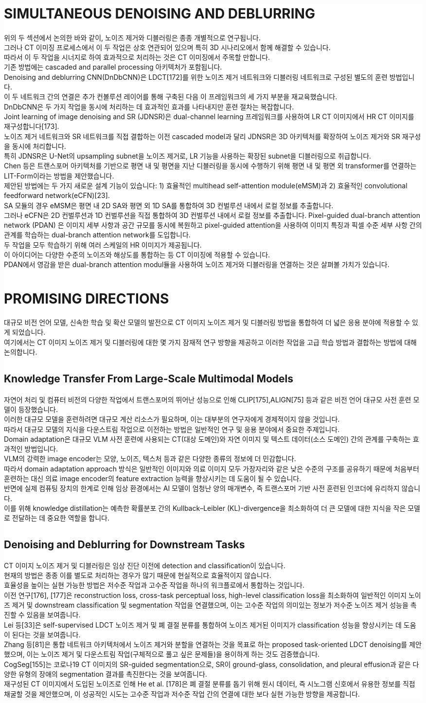 # SIMULTANEOUS DENOISING AND DEBLURRING
위의 두 섹션에서 논의한 바와 같이, 노이즈 제거와 디블러링은 종종 개별적으로 연구됩니다.  
그러나 CT 이미징 프로세스에서 이 두 작업은 상호 연관되어 있으며 특히 3D 시나리오에서 함께 해결할 수 있습니다.  
따라서 이 두 작업을 시너지로 하여 효과적으로 처리하는 것은 CT 이미징에서 주목할 만합니다.  
기존 방법에는 cascaded and parallel processing 아키텍처가 포함됩니다.  
Denoising and deblurring CNN(DnDbCNN)은 LDCT[172]를 위한 노이즈 제거 네트워크와 디블러링 네트워크로 구성된 별도의 훈련 방법입니다.  
이 두 네트워크 간의 연결은 추가 컨볼루션 레이어를 통해 구축된 다음 이 프레임워크의 세 가지 부분을 재교육했습니다.  
DnDbCNN은 두 가지 작업을 동시에 처리하는 데 효과적인 효과를 나타내지만 훈련 절차는 복잡합니다.  
Joint learning of image denoising and SR (JDNSR)은 dual-channel learning 프레임워크를 사용하여 LR CT 이미지에서 HR CT 이미지를 재구성합니다[173].  
노이즈 제거 네트워크와 SR 네트워크를 직접 결합하는 이전 cascaded model과 달리 JDNSR은 3D 아키텍처를 확장하여 노이즈 제거와 SR 재구성을 동시에 처리합니다.  
특히 JDNSR은 U-Net의 upsampling subnet을 노이즈 제거로, LR 기능을 사용하는 확장된 subnet을 디블러링으로 취급합니다.  
Chen 등은 트랜스포머 아키텍처를 기반으로 평면 내 및 평면을 지난 디블러링을 동시에 수행하기 위해 평면 내 및 평면 외 transformer를 연결하는 LIT-Form이라는 방법을 제안했습니다.  
제안된 방법에는 두 가지 새로운 설계 기능이 있습니다: 1) 효율적인 multihead self-attention module(eMSM)과 2) 효율적인 convolutional feedforward network(eCFN)[23].  
SA 모듈의 경우 eMSM은 평면 내 2D SA와 평면 외 1D SA를 통합하여 3D 컨벌루션 내에서 로컬 정보를 추출합니다.  
그러나 eCFN은 2D 컨벌루션과 1D 컨벌루션을 직접 통합하여 3D 컨벌루션 내에서 로컬 정보를 추출합니다. 
Pixel-guided dual-branch attention network (PDAN) 은 이미지 세부 사항과 공간 규모를 동시에 복원하고 pixel-guided attention을 사용하여 이미지 특징과 픽셀 수준 세부 사항 간의 관계를 학습하는 dual-branch attention network를 도입합니다.  
두 작업을 모두 학습하기 위해 여러 스케일의 HR 이미지가 제공됩니다.  
이 아이디어는 다양한 수준의 노이즈와 해상도를 통합하는 등 CT 이미징에 적용할 수 있습니다.  
PDAN에서 영감을 받은 dual-branch attention modul듈을 사용하여 노이즈 제거와 디블러링을 연결하는 것은 살펴볼 가치가 있습니다.

# PROMISING DIRECTIONS
대규모 비전 언어 모델, 신속한 학습 및 확산 모델의 발전으로 CT 이미지 노이즈 제거 및 디블러링 방법을 통합하여 더 넓은 응용 분야에 적용할 수 있게 되었습니다.  
여기에서는 CT 이미지 노이즈 제거 및 디블러링에 대한 몇 가지 잠재적 연구 방향을 제공하고 이러한 작업을 고급 학습 방법과 결합하는 방법에 대해 논의합니다.

## Knowledge Transfer From Large-Scale Multimodal Models
자연어 처리 및 컴퓨터 비전의 다양한 작업에서 트랜스포머의 뛰어난 성능으로 인해 CLIP[175],ALIGN[75] 등과 같은 비전 언어 대규모 사전 훈련 모델이 등장했습니다.  
이러한 대규모 모델을 훈련하려면 대규모 계산 리소스가 필요하며, 이는 대부분의 연구자에게 경제적이지 않을 것입니다.  
따라서 대규모 모델의 지식을 다운스트림 작업으로 이전하는 방법은 일반적인 연구 및 응용 분야에서 중요한 주제입니다.  
Domain adaptation은 대규모 VLM 사전 훈련에 사용되는 CT(대상 도메인)와 자연 이미지 및 텍스트 데이터(소스 도메인) 간의 관계를 구축하는 효과적인 방법입니다.  
VLM의 강력한 image encoder는 모양, 노이즈, 텍스처 등과 같은 다양한 종류의 정보에 더 민감합니다.  
따라서 domain adaptation approach 방식은 일반적인 이미지와 의료 이미지 모두 가장자리와 같은 낮은 수준의 구조를 공유하기 때문에 처음부터 훈련하는 대신 의료 image encoder의 feature extraction 능력을 향상시키는 데 도움이 될 수 있습니다.  
반면에 실제 컴퓨팅 장치의 한계로 인해 임상 환경에서는 AI 모델이 엄청난 양의 매개변수, 즉 트랜스포머 기반 사전 훈련된 인코더에 유리하지 않습니다.  
이를 위해 knowledge distillation는 예측한 확률분포 간의 Kullback–Leibler (KL)-divergence을 최소화하여 더 큰 모델에 대한 지식을 작은 모델로 전달하는 데 중요한 역할을 합니다.

## Denoising and Deblurring for Downstream Tasks
CT 이미지 노이즈 제거 및 디블러링은 임상 진단 이전에 detection and classification이 있습니다.  
현재의 방법은 종종 이를 별도로 처리하는 경우가 많기 때문에 현실적으로 효율적이지 않습니다.  
효율성을 높이는 실현 가능한 방법은 저수준 작업과 고수준 작업을 하나의 워크플로에서 통합하는 것입니다.  
이전 연구[176], [177]은 reconstruction loss, cross-task perceptual loss, high-level classification loss을 최소화하여 일반적인 이미지 노이즈 제거 및 downstream classification 및 segmentation 작업을 연결했으며, 이는 고수준 작업의 의미있는 정보가 저수준 노이즈 제거 성능을 촉진할 수 있음을 보여줍니다.  
Lei 등[33]은 self-supervised LDCT 노이즈 제거 및 폐 결절 분류를 통합하여 노이즈 제거된 이미지가 classification 성능을 향상시키는 데 도움이 된다는 것을 보여줍니다.  
Zhang 등[81]은 통합 네트워크 아키텍처에서 노이즈 제거와 분할을 연결하는 것을 목표로 하는 proposed task-oriented LDCT denoising를 제안했으며, 이는 노이즈 제거 및 다운스트림 작업(구체적으로 풀고 싶은 문제들)을 용이하게 하는 것도 검증했습니다.  
CogSeg[155]는 코로나19 CT 이미지의 SR-guided segmentation으로, SR이 ground-glass, consolidation, and pleural effusion과 같은 다양한 유형의 장애의 segmentation 결과를 촉진한다는 것을 보여줍니다.  
재구성된 CT 이미지에서 도입된 노이즈로 인해 He et al. [178]은 폐 결절 분류를 돕기 위해 원시 데이터, 즉 시노그램 신호에서 유용한 정보를 직접 채굴할 것을 제안했으며, 이 성공적인 시도는 고수준 작업과 저수준 작업 간의 연결에 대한 보다 실현 가능한 방향을 제공합니다.
